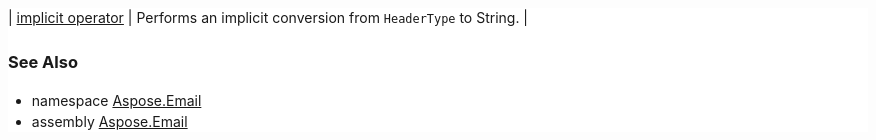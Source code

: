 | [implicit operator](../../aspose.email/headertype/op_implicit/) | Performs an implicit conversion from `HeaderType` to String. |

### See Also

* namespace [Aspose.Email](../../aspose.email/)
* assembly [Aspose.Email](../../)


